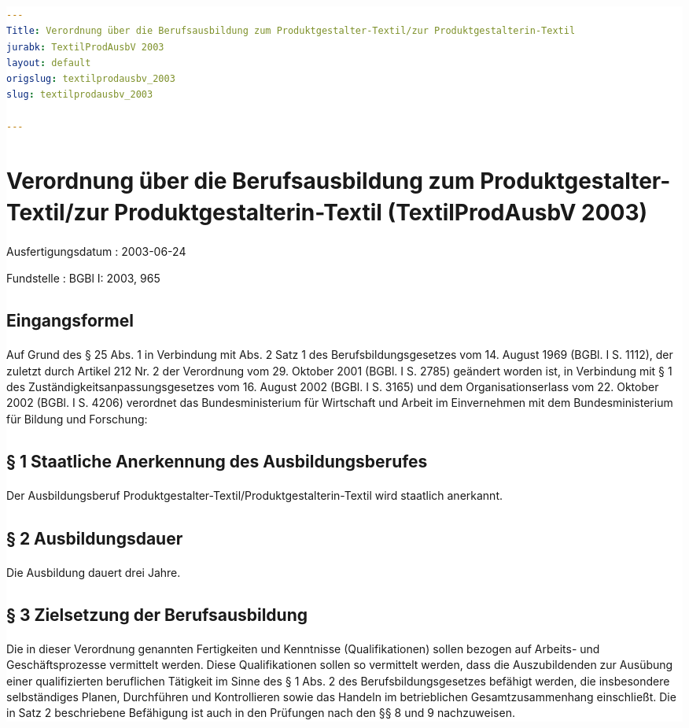 ```yaml
---
Title: Verordnung über die Berufsausbildung zum Produktgestalter-Textil/zur Produktgestalterin-Textil
jurabk: TextilProdAusbV 2003
layout: default
origslug: textilprodausbv_2003
slug: textilprodausbv_2003

---
```


# Verordnung über die Berufsausbildung zum Produktgestalter-Textil/zur Produktgestalterin-Textil (TextilProdAusbV 2003)

Ausfertigungsdatum
:   2003-06-24

Fundstelle
:   BGBl I: 2003, 965



## Eingangsformel

Auf Grund des § 25 Abs. 1 in Verbindung mit Abs. 2 Satz 1 des
Berufsbildungsgesetzes vom 14. August 1969 (BGBl. I S. 1112), der
zuletzt durch Artikel 212 Nr. 2 der Verordnung vom 29. Oktober 2001
(BGBl. I S. 2785) geändert worden ist, in Verbindung mit § 1 des
Zuständigkeitsanpassungsgesetzes vom 16. August 2002 (BGBl. I S. 3165)
und dem Organisationserlass vom 22. Oktober 2002 (BGBl. I S. 4206)
verordnet das Bundesministerium für Wirtschaft und Arbeit im
Einvernehmen mit dem Bundesministerium für Bildung und Forschung:


## § 1 Staatliche Anerkennung des Ausbildungsberufes

Der Ausbildungsberuf Produktgestalter-Textil/Produktgestalterin-Textil
wird staatlich anerkannt.


## § 2 Ausbildungsdauer

Die Ausbildung dauert drei Jahre.


## § 3 Zielsetzung der Berufsausbildung

Die in dieser Verordnung genannten Fertigkeiten und Kenntnisse
(Qualifikationen) sollen bezogen auf Arbeits- und Geschäftsprozesse
vermittelt werden. Diese Qualifikationen sollen so vermittelt werden,
dass die Auszubildenden zur Ausübung einer qualifizierten beruflichen
Tätigkeit im Sinne des § 1 Abs. 2 des Berufsbildungsgesetzes befähigt
werden, die insbesondere selbständiges Planen, Durchführen und
Kontrollieren sowie das Handeln im betrieblichen Gesamtzusammenhang
einschließt. Die in Satz 2 beschriebene Befähigung ist auch in den
Prüfungen nach den §§ 8 und 9 nachzuweisen.
